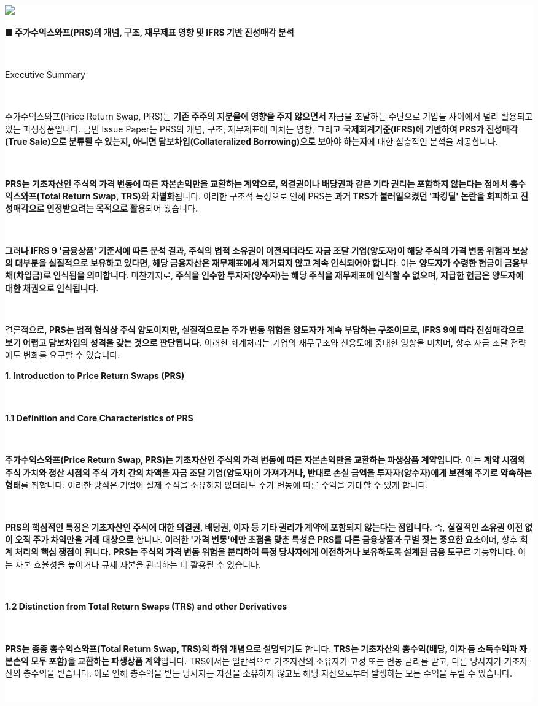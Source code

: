 ![](https://scs-phinf.pstatic.net/MjAyNTA4MDJfNDkg/MDAxNzU0MDk5OTI1MTYy.-fYKceUmZiFKSnCPFKVsc2myx90gMHxPjYGFK3pzvX8g.U7sbAU0Vj18E4yzkKOru_TUfYBD5skYbwh5ZA4Scbkwg.PNG/image.png?type=w800)

**■ 주가수익스와프(PRS)의 개념, 구조, 재무제표 영향 및 IFRS 기반 진성매각 분석**

​

Executive Summary

​

주가수익스와프(Price Return Swap, PRS)는 **기존 주주의 지분율에 영향을 주지 않으면서** 자금을 조달하는 수단으로 기업들 사이에서 널리 활용되고 있는 파생상품입니다. 금번 Issue Paper는 PRS의 개념, 구조, 재무제표에 미치는 영향, 그리고 **국제회계기준(IFRS)에 기반하여 PRS가 진성매각(True Sale)으로 분류될 수 있는지, 아니면 담보차입(Collateralized Borrowing)으로 보아야 하는지**에 대한 심층적인 분석을 제공합니다.

​

**PRS는 기초자산인 주식의 가격 변동에 따른 자본손익만을 교환하는 계약으로, 의결권이나 배당권과 같은 기타 권리는 포함하지 않는다는 점에서 총수익스와프(Total Return Swap, TRS)와 차별화**됩니다. 이러한 구조적 특성으로 인해 PRS는 **과거 TRS가 불러일으켰던 '파킹딜' 논란을 회피하고 진성매각으로 인정받으려는 목적으로 활용**되어 왔습니다.

​

**그러나 IFRS 9 '금융상품' 기준서에 따른 분석 결과, 주식의 법적 소유권이 이전되더라도 자금 조달 기업(양도자)이 해당 주식의 가격 변동 위험과 보상의 대부분을 실질적으로 보유하고 있다면, 해당 금융자산은 재무제표에서 제거되지 않고 계속 인식되어야 합니다**. 이는 **양도자가 수령한 현금이 금융부채(차입금)로 인식됨을 의미합니다**. 마찬가지로, **주식을 인수한 투자자(양수자)는 해당 주식을 재무제표에 인식할 수 없으며, 지급한 현금은 양도자에 대한 채권으로 인식됩니다**.

​

결론적으로, P**RS는 법적 형식상 주식 양도이지만, 실질적으로는 주가 변동 위험을 양도자가 계속 부담하는 구조이므로, IFRS 9에 따라 진성매각으로 보기 어렵고 담보차입의 성격을 갖는 것으로 판단됩니다.** 이러한 회계처리는 기업의 재무구조와 신용도에 중대한 영향을 미치며, 향후 자금 조달 전략에도 변화를 요구할 수 있습니다.

**1\. Introduction to Price Return Swaps (PRS)**

**​**

**1.1 Definition and Core Characteristics of PRS**

​

**주가수익스와프(Price Return Swap, PRS)는 기초자산인 주식의 가격 변동에 따른 자본손익만을 교환하는 파생상품 계약입니다**. 이는 **계약 시점의 주식 가치와 정산 시점의 주식 가치 간의 차액을 자금 조달 기업(양도자)이 가져가거나, 반대로 손실 금액을 투자자(양수자)에게 보전해 주기로 약속하는 형태**를 취합니다. 이러한 방식은 기업이 실제 주식을 소유하지 않더라도 주가 변동에 따른 수익을 기대할 수 있게 합니다.

​

**PRS의 핵심적인 특징은 기초자산인 주식에 대한 의결권, 배당권, 이자 등 기타 권리가 계약에 포함되지 않는다는 점입니다.** 즉, **실질적인 소유권 이전 없이 오직 주가 차익만을 거래 대상으로** 합니다. **이러한 '가격 변동'에만 초점을 맞춘 특성은 PRS를 다른 금융상품과 구별 짓는 중요한 요소**이며, 향후 **회계 처리의 핵심 쟁점**이 됩니다. **PRS는 주식의 가격 변동 위험을 분리하여 특정 당사자에게 이전하거나 보유하도록 설계된 금융 도구**로 기능합니다. 이는 자본 효율성을 높이거나 규제 자본을 관리하는 데 활용될 수 있습니다.

​

**1.2 Distinction from Total Return Swaps (TRS) and other Derivatives**

​

**PRS는 종종 총수익스와프(Total Return Swap, TRS)의 하위 개념으로 설명**되기도 합니다. **TRS는 기초자산의 총수익(배당, 이자 등 소득수익과 자본손익 모두 포함)을 교환하는 파생상품 계약**입니다. TRS에서는 일반적으로 기초자산의 소유자가 고정 또는 변동 금리를 받고, 다른 당사자가 기초자산의 총수익을 받습니다. 이로 인해 총수익을 받는 당사자는 자산을 소유하지 않고도 해당 자산으로부터 발생하는 모든 수익을 누릴 수 있습니다.

​
